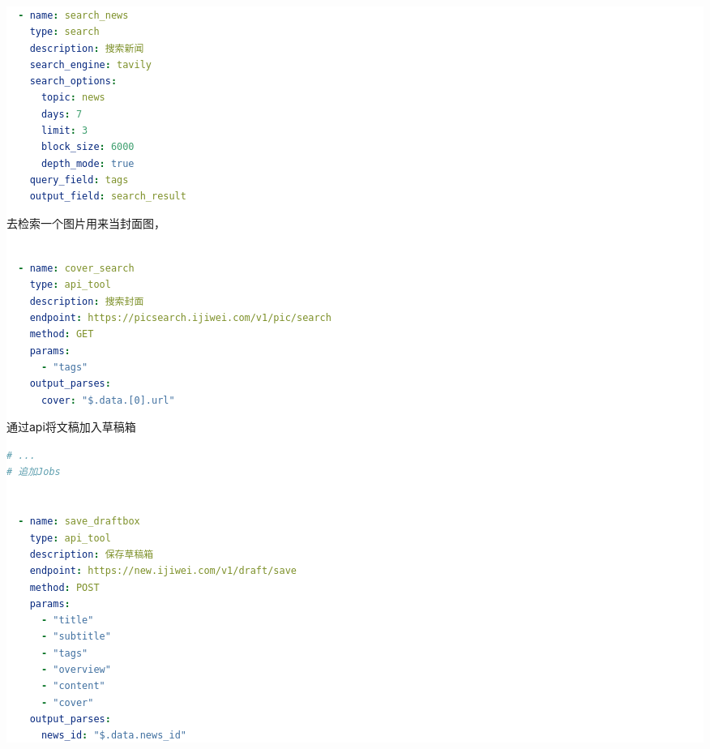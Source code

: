 ```yaml
  - name: search_news
    type: search
    description: 搜索新闻
    search_engine: tavily
    search_options:
      topic: news
      days: 7
      limit: 3
      block_size: 6000
      depth_mode: true
    query_field: tags
    output_field: search_result
```

去检索一个图片用来当封面图，

```yaml

  - name: cover_search
    type: api_tool
    description: 搜索封面
    endpoint: https://picsearch.ijiwei.com/v1/pic/search
    method: GET
    params:
      - "tags"
    output_parses:
      cover: "$.data.[0].url"

```

通过api将文稿加入草稿箱

```yaml
# ...
# 追加Jobs


  - name: save_draftbox
    type: api_tool
    description: 保存草稿箱
    endpoint: https://new.ijiwei.com/v1/draft/save
    method: POST
    params:
      - "title"
      - "subtitle"
      - "tags"
      - "overview"
      - "content"
      - "cover"
    output_parses:
      news_id: "$.data.news_id"

```
